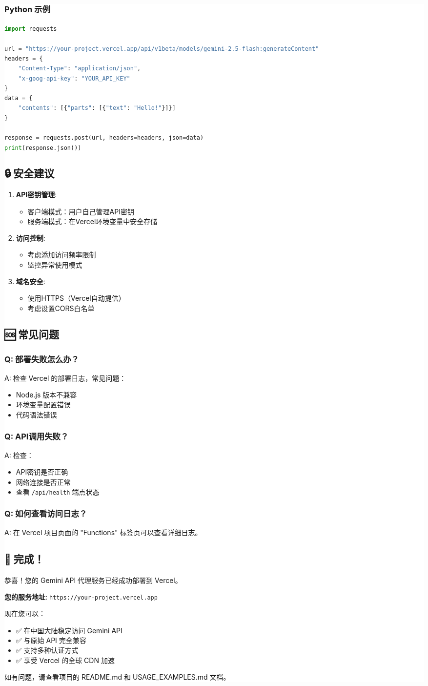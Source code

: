 ### Python 示例
```python
import requests

url = "https://your-project.vercel.app/api/v1beta/models/gemini-2.5-flash:generateContent"
headers = {
    "Content-Type": "application/json",
    "x-goog-api-key": "YOUR_API_KEY"
}
data = {
    "contents": [{"parts": [{"text": "Hello!"}]}]
}

response = requests.post(url, headers=headers, json=data)
print(response.json())
```

## 🔒 安全建议

1. **API密钥管理**:
   - 客户端模式：用户自己管理API密钥
   - 服务端模式：在Vercel环境变量中安全存储

2. **访问控制**:
   - 考虑添加访问频率限制
   - 监控异常使用模式

3. **域名安全**:
   - 使用HTTPS（Vercel自动提供）
   - 考虑设置CORS白名单

## 🆘 常见问题

### Q: 部署失败怎么办？
A: 检查 Vercel 的部署日志，常见问题：
- Node.js 版本不兼容
- 环境变量配置错误
- 代码语法错误

### Q: API调用失败？
A: 检查：
- API密钥是否正确
- 网络连接是否正常
- 查看 `/api/health` 端点状态

### Q: 如何查看访问日志？
A: 在 Vercel 项目页面的 "Functions" 标签页可以查看详细日志。

## 🎉 完成！

恭喜！您的 Gemini API 代理服务已经成功部署到 Vercel。

**您的服务地址**: `https://your-project.vercel.app`

现在您可以：
- ✅ 在中国大陆稳定访问 Gemini API
- ✅ 与原始 API 完全兼容
- ✅ 支持多种认证方式
- ✅ 享受 Vercel 的全球 CDN 加速

如有问题，请查看项目的 README.md 和 USAGE_EXAMPLES.md 文档。

